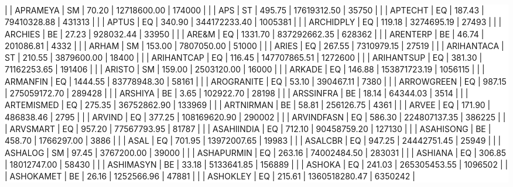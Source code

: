 |  | APRAMEYA | SM | 70.20 | 12718600.00 | 174000 |
|  | APS | ST | 495.75 | 17619312.50 | 35750 |
|  | APTECHT | EQ | 187.43 | 79410328.88 | 431313 |
|  | APTUS | EQ | 340.90 | 344172233.40 | 1005381 |
|  | ARCHIDPLY | EQ | 119.18 | 3274695.19 | 27493 |
|  | ARCHIES | BE | 27.23 | 928032.44 | 33950 |
|  | ARE&M | EQ | 1331.70 | 837292662.35 | 628362 |
|  | ARENTERP | BE | 46.74 | 201086.81 | 4332 |
|  | ARHAM | SM | 153.00 | 7807050.00 | 51000 |
|  | ARIES | EQ | 267.55 | 7310979.15 | 27519 |
|  | ARIHANTACA | ST | 210.55 | 3879600.00 | 18400 |
|  | ARIHANTCAP | EQ | 116.45 | 147707865.51 | 1272600 |
|  | ARIHANTSUP | EQ | 381.30 | 71162253.65 | 191406 |
|  | ARISTO | SM | 159.00 | 2503120.00 | 16000 |
|  | ARKADE | EQ | 146.88 | 153871723.19 | 1056115 |
|  | ARMANFIN | EQ | 1444.55 | 83778948.30 | 58161 |
|  | AROGRANITE | EQ | 53.10 | 390467.11 | 7380 |
|  | ARROWGREEN | EQ | 987.15 | 275059172.70 | 289428 |
|  | ARSHIYA | BE | 3.65 | 102922.70 | 28198 |
|  | ARSSINFRA | BE | 18.14 | 64344.03 | 3514 |
|  | ARTEMISMED | EQ | 275.35 | 36752862.90 | 133969 |
|  | ARTNIRMAN | BE | 58.81 | 256126.75 | 4361 |
|  | ARVEE | EQ | 171.90 | 486838.46 | 2795 |
|  | ARVIND | EQ | 377.25 | 108169620.90 | 290002 |
|  | ARVINDFASN | EQ | 586.30 | 224807137.35 | 386225 |
|  | ARVSMART | EQ | 957.20 | 77567793.95 | 81787 |
|  | ASAHIINDIA | EQ | 712.10 | 90458759.20 | 127130 |
|  | ASAHISONG | BE | 458.70 | 1766297.00 | 3886 |
|  | ASAL | EQ | 701.95 | 13972007.65 | 19983 |
|  | ASALCBR | EQ | 947.25 | 24442751.45 | 25949 |
|  | ASHALOG | SM | 97.45 | 3767200.00 | 39000 |
|  | ASHAPURMIN | EQ | 263.16 | 74002484.50 | 283031 |
|  | ASHIANA | EQ | 306.85 | 18012747.00 | 58430 |
|  | ASHIMASYN | BE | 33.18 | 5133641.85 | 156889 |
|  | ASHOKA | EQ | 241.03 | 265305453.55 | 1096502 |
|  | ASHOKAMET | BE | 26.16 | 1252566.96 | 47881 |
|  | ASHOKLEY | EQ | 215.61 | 1360518280.47 | 6350242 |